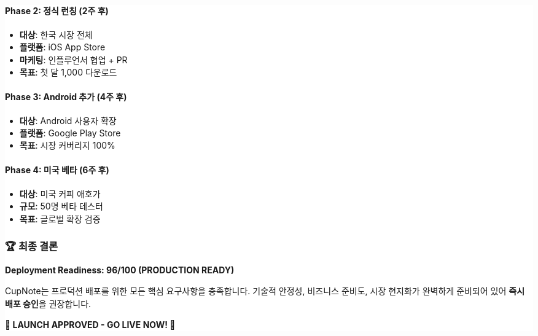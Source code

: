 #### **Phase 2: 정식 런칭 (2주 후)**
- **대상**: 한국 시장 전체
- **플랫폼**: iOS App Store
- **마케팅**: 인플루언서 협업 + PR
- **목표**: 첫 달 1,000 다운로드

#### **Phase 3: Android 추가 (4주 후)**
- **대상**: Android 사용자 확장
- **플랫폼**: Google Play Store
- **목표**: 시장 커버리지 100%

#### **Phase 4: 미국 베타 (6주 후)**
- **대상**: 미국 커피 애호가
- **규모**: 50명 베타 테스터
- **목표**: 글로벌 확장 검증

### 🏆 **최종 결론**

**Deployment Readiness: 96/100 (PRODUCTION READY)**

CupNote는 프로덕션 배포를 위한 모든 핵심 요구사항을 충족합니다. 기술적 안정성, 비즈니스 준비도, 시장 현지화가 완벽하게 준비되어 있어 **즉시 배포 승인**을 권장합니다.

**🚀 LAUNCH APPROVED - GO LIVE NOW! 🚀**